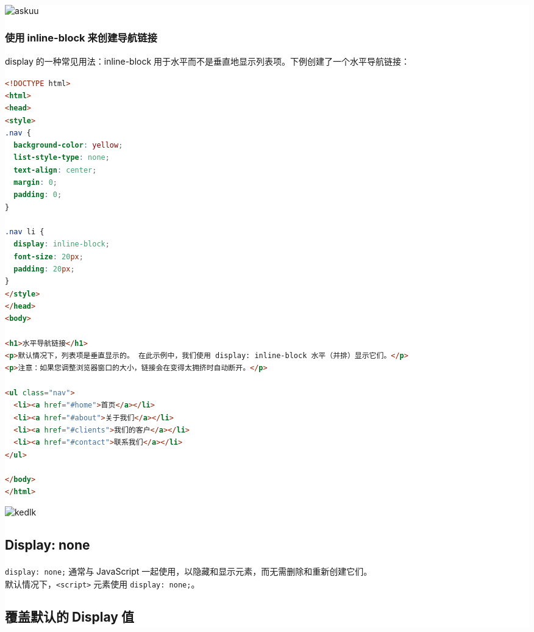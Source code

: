 ![askuu](https://raw.githubusercontent.com/hacket/ObsidianOSS/master/obsidian/askuu.png)

### 使用 inline-block 来创建导航链接

display 的一种常见用法：inline-block 用于水平而不是垂直地显示列表项。下例创建了一个水平导航链接：

```html
<!DOCTYPE html>
<html>
<head>
<style>
.nav {
  background-color: yellow; 
  list-style-type: none;
  text-align: center;
  margin: 0;
  padding: 0;
}

.nav li {
  display: inline-block;
  font-size: 20px;
  padding: 20px;
}
</style>
</head>
<body>

<h1>水平导航链接</h1>
<p>默认情况下，列表项是垂直显示的。 在此示例中，我们使用 display: inline-block 水平（并排）显示它们。</p>
<p>注意：如果您调整浏览器窗口的大小，链接会在变得太拥挤时自动断开。</p>

<ul class="nav">
  <li><a href="#home">首页</a></li>
  <li><a href="#about">关于我们</a></li>
  <li><a href="#clients">我们的客户</a></li>  
  <li><a href="#contact">联系我们</a></li>
</ul>

</body>
</html>
```

![kedlk](https://raw.githubusercontent.com/hacket/ObsidianOSS/master/obsidian/kedlk.png)

## Display: none

`display: none;` 通常与 JavaScript 一起使用，以隐藏和显示元素，而无需删除和重新创建它们。<br>默认情况下，`<script>` 元素使用 `display: none;`。

## 覆盖默认的 Display 值

